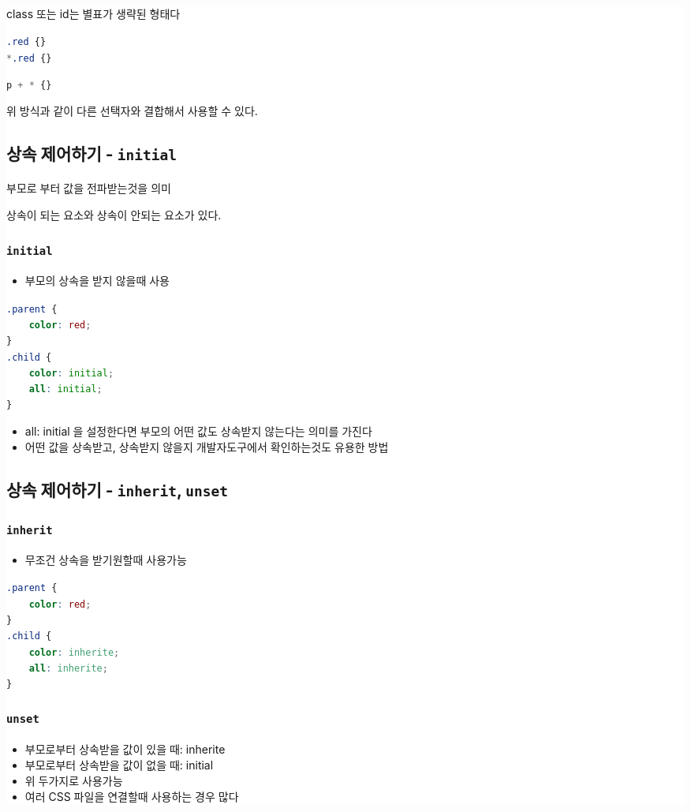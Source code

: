 class 또는 id는 별표가 생략된 형태다

```css
.red {}
*.red {}
```

```css
p + * {}
```

위 방식과 같이 다른 선택자와 결합해서 사용할 수 있다.

## 상속 제어하기 - `initial`

부모로 부터 값을 전파받는것을 의미

상속이 되는 요소와 상속이 안되는 요소가 있다.

### `initial`

- 부모의 상속을 받지 않을때 사용

```css
.parent {
	color: red;
}
.child {
	color: initial;
	all: initial;
}
```

- all: initial 을 설정한다면 부모의 어떤 값도 상속받지 않는다는 의미를 가진다
- 어떤 값을 상속받고, 상속받지 않을지 개발자도구에서 확인하는것도 유용한 방법

## 상속 제어하기 - `inherit`, `unset`

### `inherit`

- 무조건 상속을 받기원할때 사용가능

```css
.parent {
	color: red;
}
.child {
	color: inherite;
	all: inherite;
}
```

### `unset`

- 부모로부터 상속받을 값이 있을 때: inherite
- 부모로부터 상속받을 값이 없을 때: initial
- 위 두가지로 사용가능
- 여러 CSS 파일을 연결할때 사용하는 경우 많다
